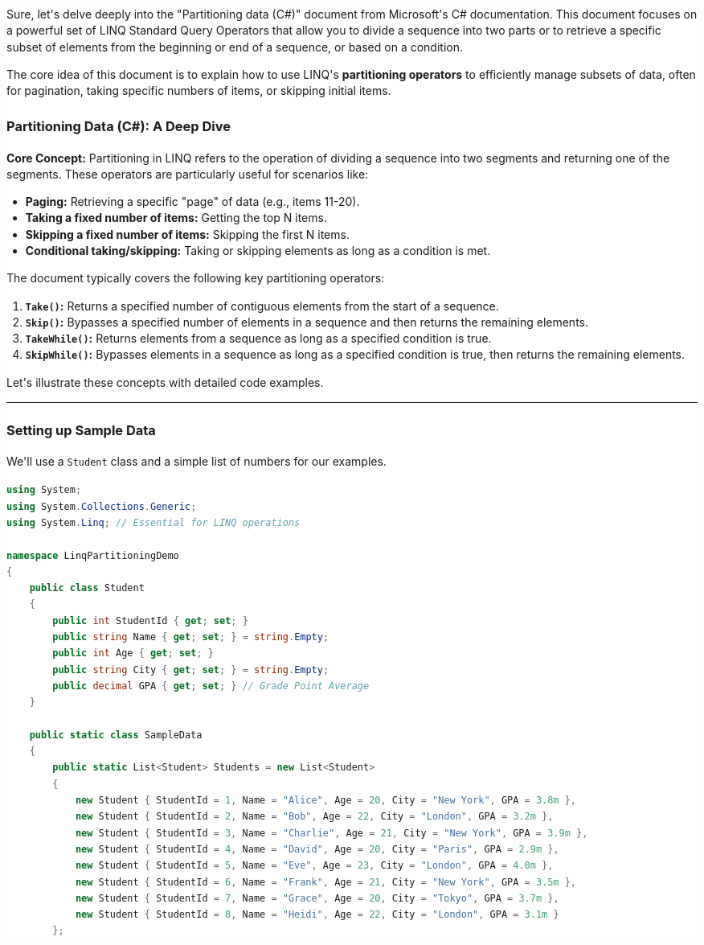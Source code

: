 Sure, let's delve deeply into the "Partitioning data (C#)" document from Microsoft's C# documentation. This document focuses on a powerful set of LINQ Standard Query Operators that allow you to divide a sequence into two parts or to retrieve a specific subset of elements from the beginning or end of a sequence, or based on a condition.

The core idea of this document is to explain how to use LINQ's **partitioning operators** to efficiently manage subsets of data, often for pagination, taking specific numbers of items, or skipping initial items.

### Partitioning Data (C#): A Deep Dive

**Core Concept:**
Partitioning in LINQ refers to the operation of dividing a sequence into two segments and returning one of the segments. These operators are particularly useful for scenarios like:

* **Paging:** Retrieving a specific "page" of data (e.g., items 11-20).
* **Taking a fixed number of items:** Getting the top N items.
* **Skipping a fixed number of items:** Skipping the first N items.
* **Conditional taking/skipping:** Taking or skipping elements as long as a condition is met.

The document typically covers the following key partitioning operators:

1.  **`Take()`:** Returns a specified number of contiguous elements from the start of a sequence.
2.  **`Skip()`:** Bypasses a specified number of elements in a sequence and then returns the remaining elements.
3.  **`TakeWhile()`:** Returns elements from a sequence as long as a specified condition is true.
4.  **`SkipWhile()`:** Bypasses elements in a sequence as long as a specified condition is true, then returns the remaining elements.

Let's illustrate these concepts with detailed code examples.

---

### Setting up Sample Data

We'll use a `Student` class and a simple list of numbers for our examples.

```csharp
using System;
using System.Collections.Generic;
using System.Linq; // Essential for LINQ operations

namespace LinqPartitioningDemo
{
    public class Student
    {
        public int StudentId { get; set; }
        public string Name { get; set; } = string.Empty;
        public int Age { get; set; }
        public string City { get; set; } = string.Empty;
        public decimal GPA { get; set; } // Grade Point Average
    }

    public static class SampleData
    {
        public static List<Student> Students = new List<Student>
        {
            new Student { StudentId = 1, Name = "Alice", Age = 20, City = "New York", GPA = 3.8m },
            new Student { StudentId = 2, Name = "Bob", Age = 22, City = "London", GPA = 3.2m },
            new Student { StudentId = 3, Name = "Charlie", Age = 21, City = "New York", GPA = 3.9m },
            new Student { StudentId = 4, Name = "David", Age = 20, City = "Paris", GPA = 2.9m },
            new Student { StudentId = 5, Name = "Eve", Age = 23, City = "London", GPA = 4.0m },
            new Student { StudentId = 6, Name = "Frank", Age = 21, City = "New York", GPA = 3.5m },
            new Student { StudentId = 7, Name = "Grace", Age = 20, City = "Tokyo", GPA = 3.7m },
            new Student { StudentId = 8, Name = "Heidi", Age = 22, City = "London", GPA = 3.1m }
        };
```